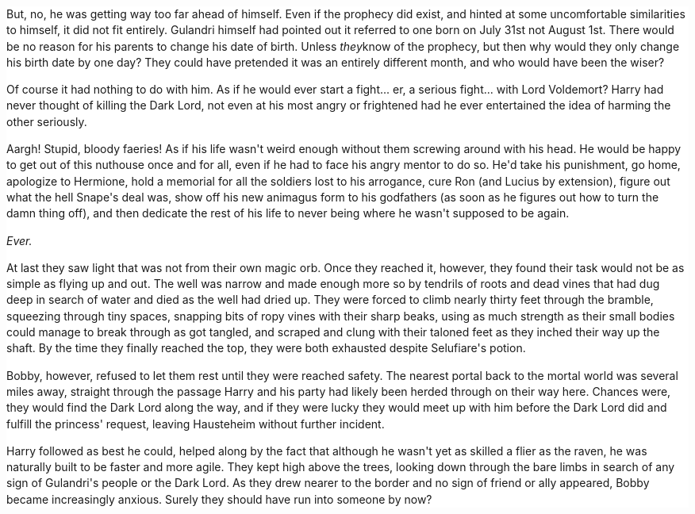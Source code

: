 But, no, he was getting way too far ahead of himself. Even if the
prophecy did exist, and hinted at some uncomfortable similarities to
himself, it did not fit entirely. Gulandri himself had pointed out it
referred to one born on July 31st not August 1st. There would be no
reason for his parents to change his date of birth. Unless *they*know of
the prophecy, but then why would they only change his birth date by one
day? They could have pretended it was an entirely different month, and
who would have been the wiser?

Of course it had nothing to do with him. As if he would ever start a
fight... er, a serious fight... with Lord Voldemort? Harry had never
thought of killing the Dark Lord, not even at his most angry or
frightened had he ever entertained the idea of harming the other
seriously.

Aargh! Stupid, bloody faeries! As if his life wasn't weird enough
without them screwing around with his head. He would be happy to get out
of this nuthouse once and for all, even if he had to face his angry
mentor to do so. He'd take his punishment, go home, apologize to
Hermione, hold a memorial for all the soldiers lost to his arrogance,
cure Ron (and Lucius by extension), figure out what the hell Snape's
deal was, show off his new animagus form to his godfathers (as soon as
he figures out how to turn the damn thing off), and then dedicate the
rest of his life to never being where he wasn't supposed to be again.

*Ever.*

At last they saw light that was not from their own magic orb. Once they
reached it, however, they found their task would not be as simple as
flying up and out. The well was narrow and made enough more so by
tendrils of roots and dead vines that had dug deep in search of water
and died as the well had dried up. They were forced to climb nearly
thirty feet through the bramble, squeezing through tiny spaces, snapping
bits of ropy vines with their sharp beaks, using as much strength as
their small bodies could manage to break through as got tangled, and
scraped and clung with their taloned feet as they inched their way up
the shaft. By the time they finally reached the top, they were both
exhausted despite Selufiare's potion.

Bobby, however, refused to let them rest until they were reached safety.
The nearest portal back to the mortal world was several miles away,
straight through the passage Harry and his party had likely been herded
through on their way here. Chances were, they would find the Dark Lord
along the way, and if they were lucky they would meet up with him before
the Dark Lord did and fulfill the princess' request, leaving Hausteheim
without further incident.

Harry followed as best he could, helped along by the fact that although
he wasn't yet as skilled a flier as the raven, he was naturally built to
be faster and more agile. They kept high above the trees, looking down
through the bare limbs in search of any sign of Gulandri's people or the
Dark Lord. As they drew nearer to the border and no sign of friend or
ally appeared, Bobby became increasingly anxious. Surely they should
have run into someone by now?
